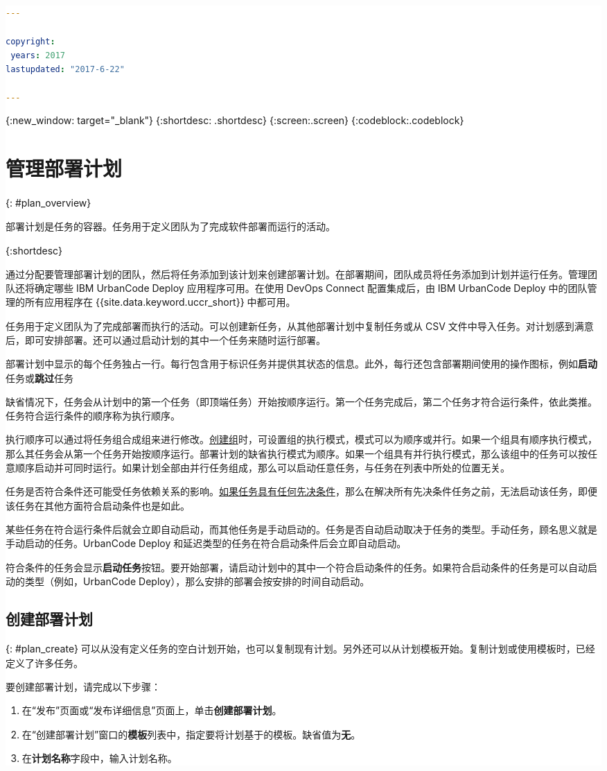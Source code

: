 ```yaml
---

copyright:
 years: 2017
lastupdated: "2017-6-22"

---
```




{:new_window: target="_blank"}
{:shortdesc: .shortdesc}
{:screen:.screen}
{:codeblock:.codeblock}

# 管理部署计划
{: #plan_overview}

部署计划是任务的容器。任务用于定义团队为了完成软件部署而运行的活动。

{:shortdesc}

通过分配要管理部署计划的团队，然后将任务添加到该计划来创建部署计划。在部署期间，团队成员将任务添加到计划并运行任务。管理团队还将确定哪些 IBM UrbanCode Deploy 应用程序可用。在使用 DevOps Connect 配置集成后，由 IBM UrbanCode Deploy 中的团队管理的所有应用程序在 {{site.data.keyword.uccr_short}} 中都可用。  

任务用于定义团队为了完成部署而执行的活动。可以创建新任务，从其他部署计划中复制任务或从 CSV 文件中导入任务。对计划感到满意后，即可安排部署。还可以通过启动计划的其中一个任务来随时运行部署。

部署计划中显示的每个任务独占一行。每行包含用于标识任务并提供其状态的信息。此外，每行还包含部署期间使用的操作图标，例如**启动**任务或**跳过**任务

缺省情况下，任务会从计划中的第一个任务（即顶端任务）开始按顺序运行。第一个任务完成后，第二个任务才符合运行条件，依此类推。任务符合运行条件的顺序称为执行顺序。

执行顺序可以通过将任务组合成组来进行修改。[创建组](/docs/services/UCCR/UCCR_tasks.html#tasks_groups)时，可设置组的执行模式，模式可以为顺序或并行。如果一个组具有顺序执行模式，那么其任务会从第一个任务开始按顺序运行。部署计划的缺省执行模式为顺序。如果一个组具有并行执行模式，那么该组中的任务可以按任意顺序启动并可同时运行。如果计划全部由并行任务组成，那么可以启动任意任务，与任务在列表中所处的位置无关。

任务是否符合条件还可能受任务依赖关系的影响。[如果任务具有任何先决条件](/docs/services/UCCR/UCCR_tasks.html#tasks_dependencies)，那么在解决所有先决条件任务之前，无法启动该任务，即便该任务在其他方面符合启动条件也是如此。

某些任务在符合运行条件后就会立即自动启动，而其他任务是手动启动的。任务是否自动启动取决于任务的类型。手动任务，顾名思义就是手动启动的任务。UrbanCode Deploy 和延迟类型的任务在符合启动条件后会立即自动启动。

符合条件的任务会显示**启动任务**按钮。要开始部署，请启动计划中的其中一个符合启动条件的任务。如果符合启动条件的任务是可以自动启动的类型（例如，UrbanCode Deploy），那么安排的部署会按安排的时间自动启动。

## 创建部署计划
{: #plan_create}
可以从没有定义任务的空白计划开始，也可以复制现有计划。另外还可以从计划模板开始。复制计划或使用模板时，已经定义了许多任务。

要创建部署计划，请完成以下步骤：

1. 在“发布”页面或“发布详细信息”页面上，单击**创建部署计划**。

2. 在“创建部署计划”窗口的**模板**列表中，指定要将计划基于的模板。缺省值为**无**。

2. 在**计划名称**字段中，输入计划名称。
